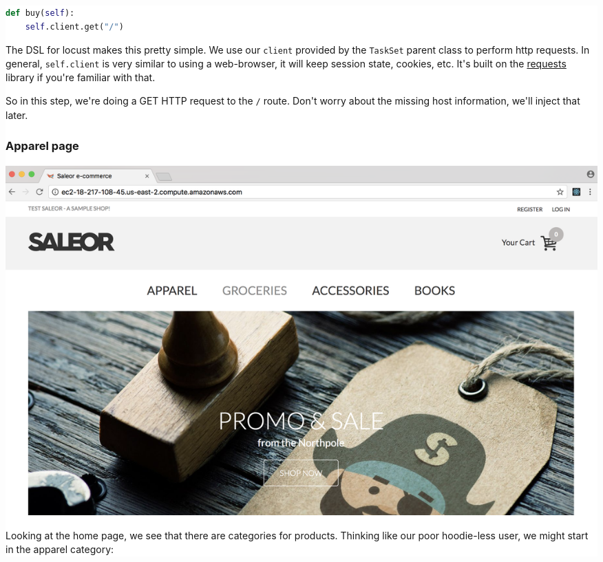 ```python
def buy(self):
    self.client.get("/")
```

The DSL for locust makes this pretty simple.  We use our `client` provided by the `TaskSet` parent class to perform http requests.  In general, `self.client` is very similar to using a web-browser, it will keep session state, cookies, etc.  It's built on the [requests](http://docs.python-requests.org/en/master/) library if you're familiar with that.

So in this step, we're doing a GET HTTP request to the `/` route.  Don't worry about the missing host information, we'll inject that later.

### Apparel page
![Saleor](screenshots/saleor_home.png)

Looking at the home page, we see that there are categories for products.  Thinking like our poor hoodie-less user, we might start in the apparel category:
